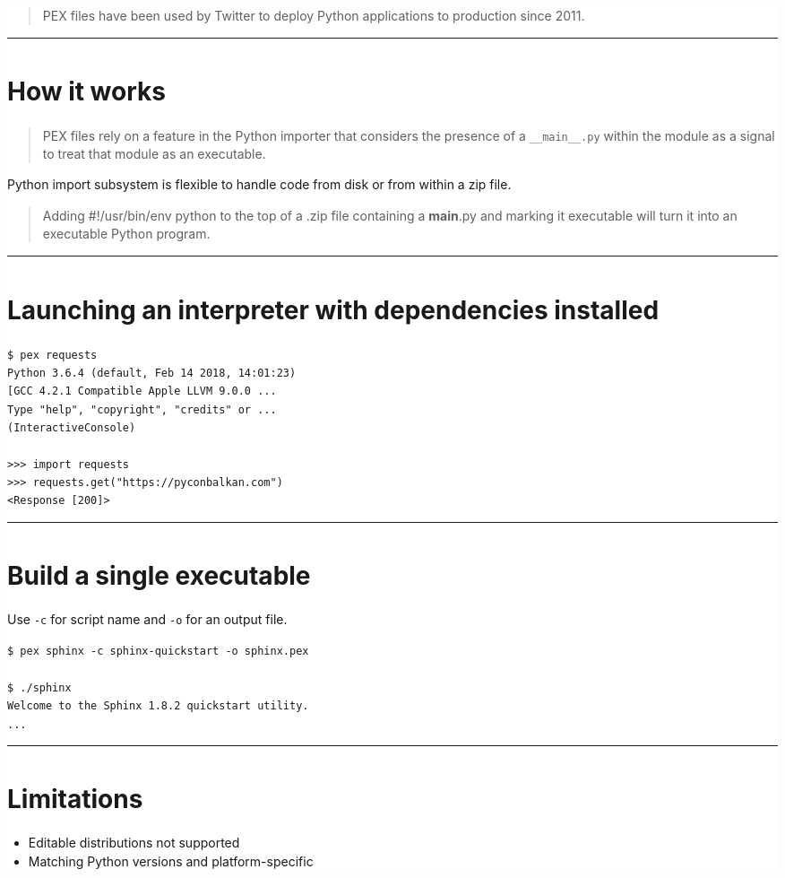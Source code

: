 
> PEX files have been used by Twitter to deploy Python applications to production since 2011.

----

# How it works

> PEX files rely on a feature in the Python importer that considers the presence of a `__main__.py` within the module as a signal to treat that module as an executable.

Python import subsystem is flexible to handle code from disk or from within a zip file.

> Adding #!/usr/bin/env python to the top of a .zip file containing a __main__.py and marking it executable will turn it into an executable Python program.

----

# Launching an interpreter with dependencies installed

```
$ pex requests
Python 3.6.4 (default, Feb 14 2018, 14:01:23)
[GCC 4.2.1 Compatible Apple LLVM 9.0.0 ...
Type "help", "copyright", "credits" or ...
(InteractiveConsole)

>>> import requests
>>> requests.get("https://pyconbalkan.com")
<Response [200]>
```

----

# Build a single executable

Use `-c` for script name and `-o` for an output file.

```
$ pex sphinx -c sphinx-quickstart -o sphinx.pex

$ ./sphinx
Welcome to the Sphinx 1.8.2 quickstart utility.
...
```

----

# Limitations

* Editable distributions not supported
* Matching Python versions and platform-specific
